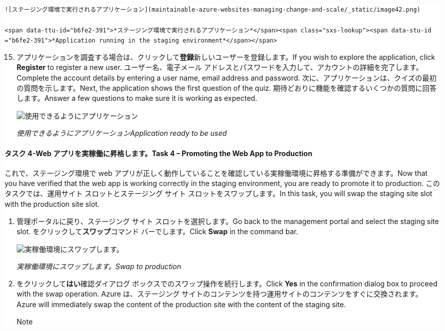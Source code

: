     ![ステージング環境で実行されるアプリケーション](maintainable-azure-websites-managing-change-and-scale/_static/image42.png)

    <span data-ttu-id="b6fe2-391">*ステージング環境で実行されるアプリケーション*</span><span class="sxs-lookup"><span data-stu-id="b6fe2-391">*Application running in the staging environment*</span></span>
15. <span data-ttu-id="b6fe2-392">アプリケーションを調査する場合は、クリックして**登録**新しいユーザーを登録します。</span><span class="sxs-lookup"><span data-stu-id="b6fe2-392">If you wish to explore the application, click **Register** to register a new user.</span></span> <span data-ttu-id="b6fe2-393">ユーザー名、電子メール アドレスとパスワードを入力して、アカウントの詳細を完了します。</span><span class="sxs-lookup"><span data-stu-id="b6fe2-393">Complete the account details by entering a user name, email address and password.</span></span> <span data-ttu-id="b6fe2-394">次に、アプリケーションは、クイズの最初の質問を示します。</span><span class="sxs-lookup"><span data-stu-id="b6fe2-394">Next, the application shows the first question of the quiz.</span></span> <span data-ttu-id="b6fe2-395">期待どおりに機能を確認するいくつかの質問に回答します。</span><span class="sxs-lookup"><span data-stu-id="b6fe2-395">Answer a few questions to make sure it is working as expected.</span></span>

    ![使用できるようにアプリケーション](maintainable-azure-websites-managing-change-and-scale/_static/image43.png)

    <span data-ttu-id="b6fe2-397">*使用できるようにアプリケーション*</span><span class="sxs-lookup"><span data-stu-id="b6fe2-397">*Application ready to be used*</span></span>

<a id="Ex2Task4"></a>
#### <a name="task-4--promoting-the-web-app-to-production"></a><span data-ttu-id="b6fe2-398">タスク 4-Web アプリを実稼働に昇格します。</span><span class="sxs-lookup"><span data-stu-id="b6fe2-398">Task 4 – Promoting the Web App to Production</span></span>

<span data-ttu-id="b6fe2-399">これで、ステージング環境で web アプリが正しく動作していることを確認している実稼働環境に昇格する準備ができます。</span><span class="sxs-lookup"><span data-stu-id="b6fe2-399">Now that you have verified that the web app is working correctly in the staging environment, you are ready to promote it to production.</span></span> <span data-ttu-id="b6fe2-400">このタスクでは、運用サイト スロットとステージング サイト スロットをスワップします。</span><span class="sxs-lookup"><span data-stu-id="b6fe2-400">In this task, you will swap the staging site slot with the production site slot.</span></span>

1. <span data-ttu-id="b6fe2-401">管理ポータルに戻り、ステージング サイト スロットを選択します。</span><span class="sxs-lookup"><span data-stu-id="b6fe2-401">Go back to the management portal and select the staging site slot.</span></span> <span data-ttu-id="b6fe2-402">をクリックして**スワップ**コマンド バーでします。</span><span class="sxs-lookup"><span data-stu-id="b6fe2-402">Click **Swap** in the command bar.</span></span>

    ![実稼働環境にスワップします。](maintainable-azure-websites-managing-change-and-scale/_static/image44.png)

    <span data-ttu-id="b6fe2-404">*実稼働環境にスワップします。*</span><span class="sxs-lookup"><span data-stu-id="b6fe2-404">*Swap to production*</span></span>
2. <span data-ttu-id="b6fe2-405">をクリックして**はい**確認ダイアログ ボックスでのスワップ操作を続行します。</span><span class="sxs-lookup"><span data-stu-id="b6fe2-405">Click **Yes** in the confirmation dialog box to proceed with the swap operation.</span></span> <span data-ttu-id="b6fe2-406">Azure は、ステージング サイトのコンテンツを持つ運用サイトのコンテンツをすぐに交換されます。</span><span class="sxs-lookup"><span data-stu-id="b6fe2-406">Azure will immediately swap the content of the production site with the content of the staging site.</span></span>

    > [!NOTE]
